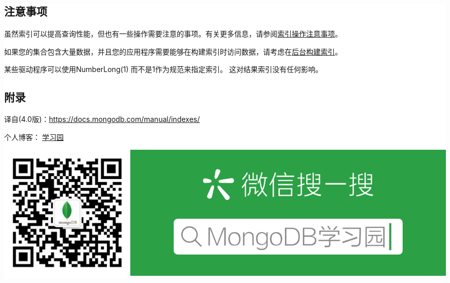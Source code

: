 

## 注意事项

虽然索引可以提高查询性能，但也有一些操作需要注意的事项。有关更多信息，请参阅[索引操作注意事项](https://docs.mongodb.com/manual/core/data-model-operations/#data-model-indexes)。

如果您的集合包含大量数据，并且您的应用程序需要能够在构建索引时访问数据，请考虑在[后台构建索引](https://docs.mongodb.com/manual/core/index-creation/#index-creation-background)。

某些驱动程序可以使用NumberLong(1) 而不是1作为规范来指定索引。 这对结果索引没有任何影响。



## 附录

译自(4.0版)：https://docs.mongodb.com/manual/indexes/

个人博客： [学习园](http://www.xuexiyuan.cn?from=github)

![MongoDB学习园](./images/wechat_mongodb_xuexiyuan.png)











